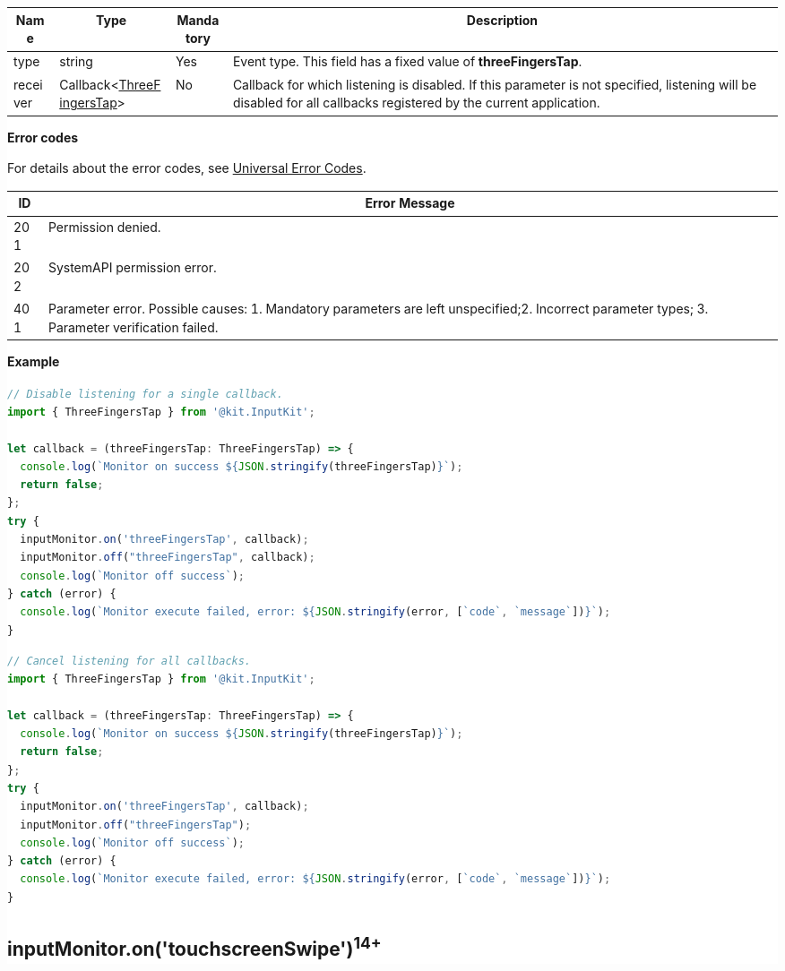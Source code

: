 | Name  | Type                                                        | Mandatory| Description                                                        |
| -------- | ------------------------------------------------------------ | ---- | ------------------------------------------------------------ |
| type     | string                                                       | Yes  | Event type. This field has a fixed value of **threeFingersTap**.                   |
| receiver | Callback&lt;[ThreeFingersTap](js-apis-multimodalinput-gestureevent.md#threefingerstap)&gt; | No  | Callback for which listening is disabled. If this parameter is not specified, listening will be disabled for all callbacks registered by the current application.|

**Error codes**

For details about the error codes, see [Universal Error Codes](../errorcode-universal.md).

| ID | Error Message            |
| ---- | --------------------- |
| 201  | Permission denied.   |
| 202  | SystemAPI permission error.  |
| 401  | Parameter error. Possible causes: 1. Mandatory parameters are left unspecified;2. Incorrect parameter types; 3. Parameter verification failed. |

**Example**

```js
// Disable listening for a single callback.
import { ThreeFingersTap } from '@kit.InputKit';

let callback = (threeFingersTap: ThreeFingersTap) => {
  console.log(`Monitor on success ${JSON.stringify(threeFingersTap)}`);
  return false;
};
try {
  inputMonitor.on('threeFingersTap', callback);
  inputMonitor.off("threeFingersTap", callback);
  console.log(`Monitor off success`);
} catch (error) {
  console.log(`Monitor execute failed, error: ${JSON.stringify(error, [`code`, `message`])}`);
}
```

```js
// Cancel listening for all callbacks.
import { ThreeFingersTap } from '@kit.InputKit';

let callback = (threeFingersTap: ThreeFingersTap) => {
  console.log(`Monitor on success ${JSON.stringify(threeFingersTap)}`);
  return false;
};
try {
  inputMonitor.on('threeFingersTap', callback);
  inputMonitor.off("threeFingersTap");
  console.log(`Monitor off success`);
} catch (error) {
  console.log(`Monitor execute failed, error: ${JSON.stringify(error, [`code`, `message`])}`);
}
```

## inputMonitor.on('touchscreenSwipe')<sup>14+</sup>
